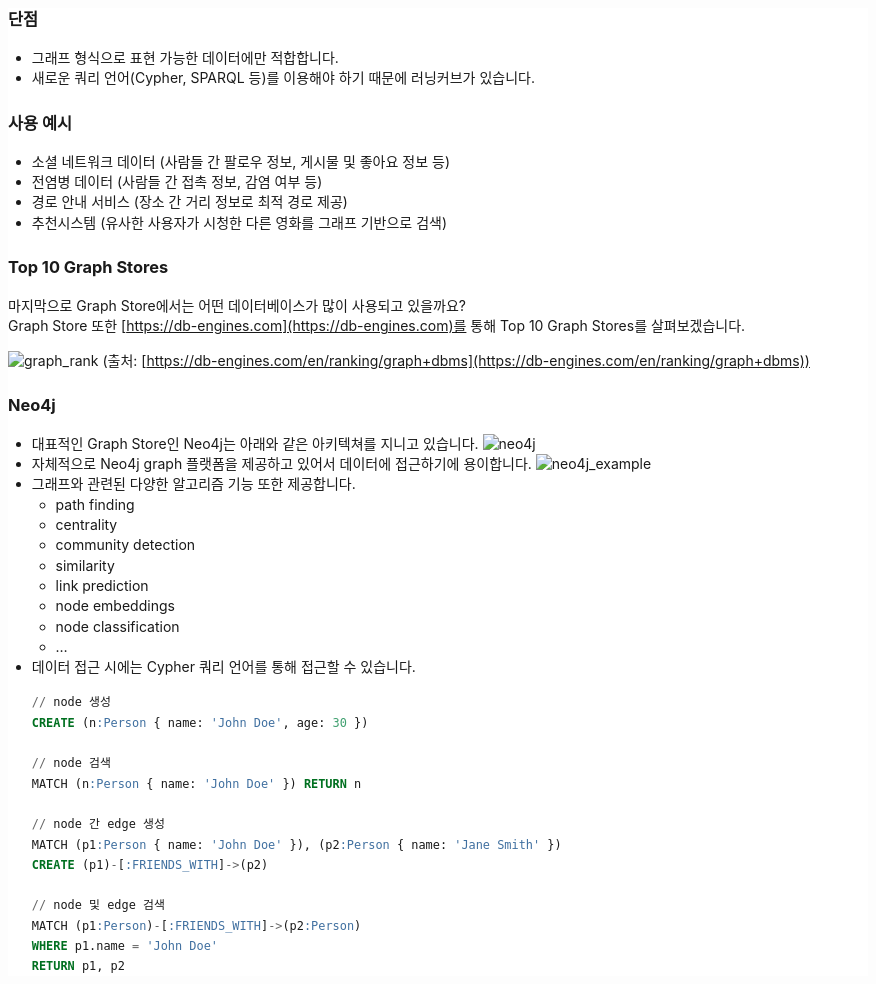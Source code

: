 ### 단점
- 그래프 형식으로 표현 가능한 데이터에만 적합합니다.
- 새로운 쿼리 언어(Cypher, SPARQL 등)를 이용해야 하기 때문에 러닝커브가 있습니다.

### 사용 예시
- 소셜 네트워크 데이터 (사람들 간 팔로우 정보, 게시물 및 좋아요 정보 등)
- 전염병 데이터 (사람들 간 접촉 정보, 감염 여부 등)
- 경로 안내 서비스 (장소 간 거리 정보로 최적 경로 제공)
- 추천시스템 (유사한 사용자가 시청한 다른 영화를 그래프 기반으로 검색)

### Top 10 Graph Stores

마지막으로 Graph Store에서는 어떤 데이터베이스가 많이 사용되고 있을까요?
<br>Graph Store 또한 [https://db-engines.com](https://db-engines.com)를 통해 Top 10 Graph Stores를 살펴보겠습니다.

![graph_rank](./images/4.2.4_graph_rank.png)
(출처: [https://db-engines.com/en/ranking/graph+dbms](https://db-engines.com/en/ranking/graph+dbms))

### Neo4j
- 대표적인 Graph Store인 Neo4j는 아래와 같은 아키텍쳐를 지니고 있습니다.
    ![neo4j](./images/4.2.4_neo4j.png)
- 자체적으로 Neo4j graph 플랫폼을 제공하고 있어서 데이터에 접근하기에 용이합니다.
    ![neo4j_example](./images/4.2.4_neo4j_example.png)
- 그래프와 관련된 다양한 알고리즘 기능 또한 제공합니다.
    - path finding
    - centrality
    - community detection
    - similarity
    - link prediction
    - node embeddings
    - node classification
    - …
- 데이터 접근 시에는 Cypher 쿼리 언어를 통해 접근할 수 있습니다.
    ```sql
    // node 생성
    CREATE (n:Person { name: 'John Doe', age: 30 })
    
    // node 검색
    MATCH (n:Person { name: 'John Doe' }) RETURN n

    // node 간 edge 생성
    MATCH (p1:Person { name: 'John Doe' }), (p2:Person { name: 'Jane Smith' })
    CREATE (p1)-[:FRIENDS_WITH]->(p2)
    
    // node 및 edge 검색
    MATCH (p1:Person)-[:FRIENDS_WITH]->(p2:Person)
    WHERE p1.name = 'John Doe'
    RETURN p1, p2
    